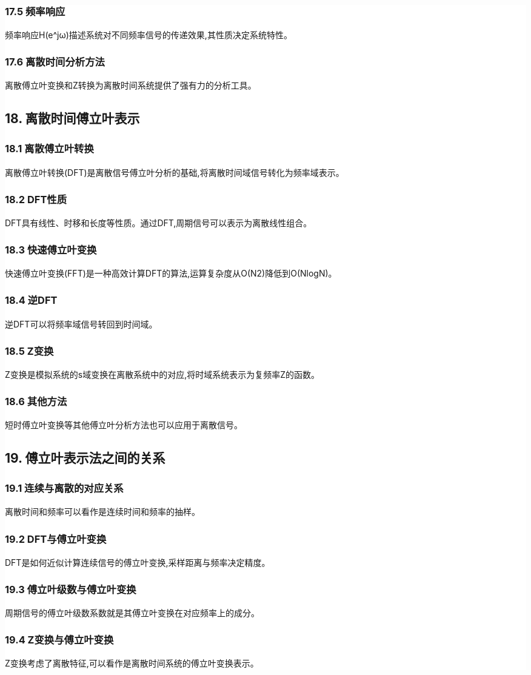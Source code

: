 ### 17.5 频率响应

频率响应H(e^jω)描述系统对不同频率信号的传递效果,其性质决定系统特性。

### 17.6 离散时间分析方法

离散傅立叶变换和Z转换为离散时间系统提供了强有力的分析工具。

## 18. 离散时间傅立叶表示

### 18.1 离散傅立叶转换

离散傅立叶转换(DFT)是离散信号傅立叶分析的基础,将离散时间域信号转化为频率域表示。

### 18.2 DFT性质

DFT具有线性、时移和长度等性质。通过DFT,周期信号可以表示为离散线性组合。

### 18.3 快速傅立叶变换

快速傅立叶变换(FFT)是一种高效计算DFT的算法,运算复杂度从O(N2)降低到O(NlogN)。

### 18.4 逆DFT

逆DFT可以将频率域信号转回到时间域。

### 18.5 Z变换

Z变换是模拟系统的s域变换在离散系统中的对应,将时域系统表示为复频率Z的函数。

### 18.6 其他方法

短时傅立叶变换等其他傅立叶分析方法也可以应用于离散信号。

## 19. 傅立叶表示法之间的关系

### 19.1 连续与离散的对应关系

离散时间和频率可以看作是连续时间和频率的抽样。

### 19.2 DFT与傅立叶变换

DFT是如何近似计算连续信号的傅立叶变换,采样距离与频率决定精度。

### 19.3 傅立叶级数与傅立叶变换

周期信号的傅立叶级数系数就是其傅立叶变换在对应频率上的成分。

### 19.4 Z变换与傅立叶变换

Z变换考虑了离散特征,可以看作是离散时间系统的傅立叶变换表示。
